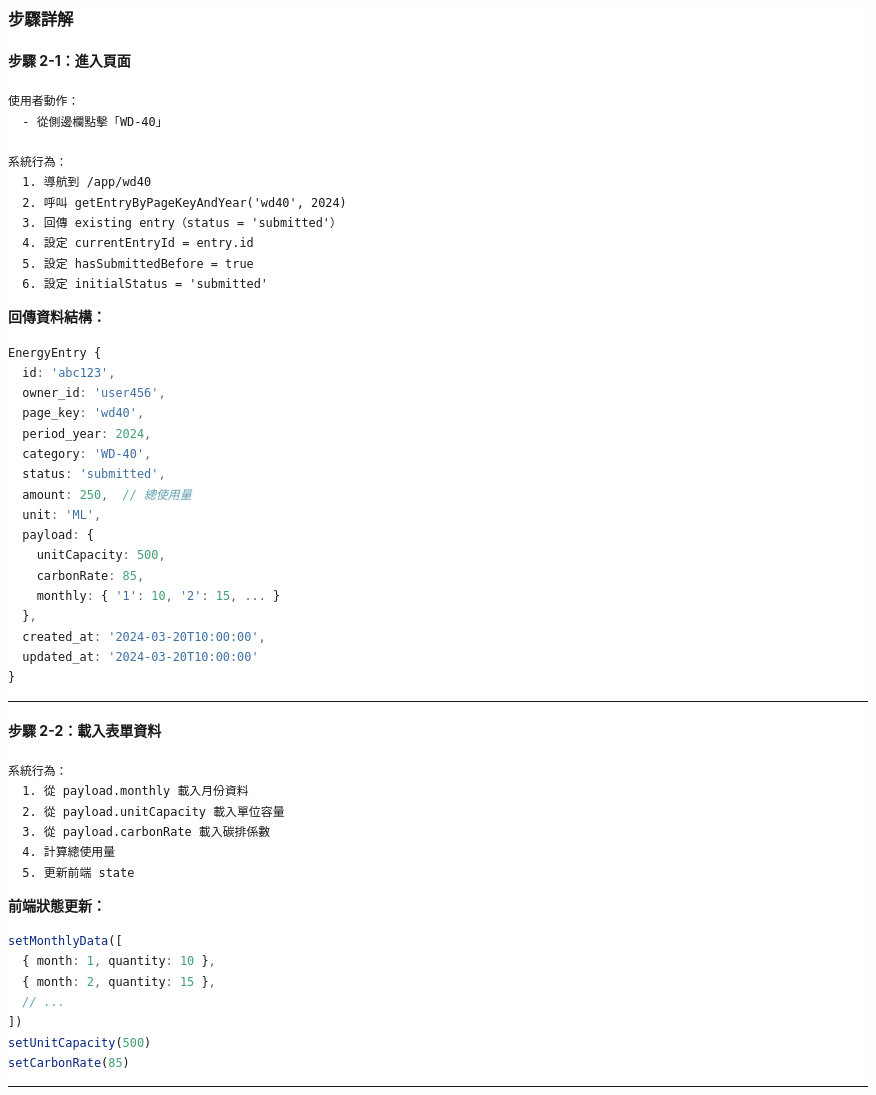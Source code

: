### 步驟詳解

#### 步驟 2-1：進入頁面
```
使用者動作：
  - 從側邊欄點擊「WD-40」

系統行為：
  1. 導航到 /app/wd40
  2. 呼叫 getEntryByPageKeyAndYear('wd40', 2024)
  3. 回傳 existing entry（status = 'submitted'）
  4. 設定 currentEntryId = entry.id
  5. 設定 hasSubmittedBefore = true
  6. 設定 initialStatus = 'submitted'
```

**回傳資料結構：**
```typescript
EnergyEntry {
  id: 'abc123',
  owner_id: 'user456',
  page_key: 'wd40',
  period_year: 2024,
  category: 'WD-40',
  status: 'submitted',
  amount: 250,  // 總使用量
  unit: 'ML',
  payload: {
    unitCapacity: 500,
    carbonRate: 85,
    monthly: { '1': 10, '2': 15, ... }
  },
  created_at: '2024-03-20T10:00:00',
  updated_at: '2024-03-20T10:00:00'
}
```

---

#### 步驟 2-2：載入表單資料
```
系統行為：
  1. 從 payload.monthly 載入月份資料
  2. 從 payload.unitCapacity 載入單位容量
  3. 從 payload.carbonRate 載入碳排係數
  4. 計算總使用量
  5. 更新前端 state
```

**前端狀態更新：**
```typescript
setMonthlyData([
  { month: 1, quantity: 10 },
  { month: 2, quantity: 15 },
  // ...
])
setUnitCapacity(500)
setCarbonRate(85)
```

---